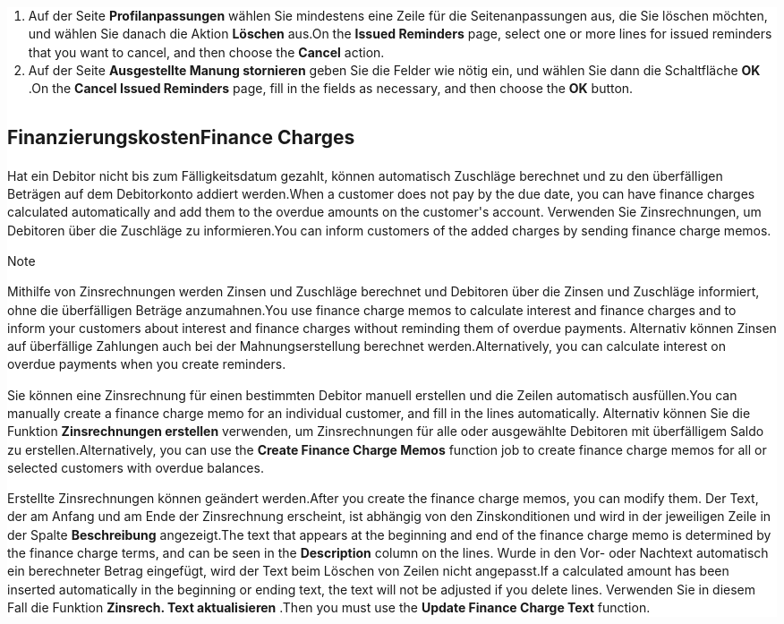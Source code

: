 1. <span data-ttu-id="06529-241">Auf der Seite **Profilanpassungen** wählen Sie mindestens eine Zeile für die Seitenanpassungen aus, die Sie löschen möchten, und wählen Sie danach die Aktion **Löschen** aus.</span><span class="sxs-lookup"><span data-stu-id="06529-241">On the **Issued Reminders** page, select one or more lines for issued reminders that you want to cancel, and then choose the **Cancel** action.</span></span>
2. <span data-ttu-id="06529-242">Auf der Seite **Ausgestellte Manung stornieren** geben Sie die Felder wie nötig ein, und wählen Sie dann die Schaltfläche **OK** .</span><span class="sxs-lookup"><span data-stu-id="06529-242">On the **Cancel Issued Reminders** page, fill in the fields as necessary, and then choose the **OK** button.</span></span>

## <a name="finance-charges"></a><span data-ttu-id="06529-243">Finanzierungskosten</span><span class="sxs-lookup"><span data-stu-id="06529-243">Finance Charges</span></span>

<span data-ttu-id="06529-244">Hat ein Debitor nicht bis zum Fälligkeitsdatum gezahlt, können automatisch Zuschläge berechnet und zu den überfälligen Beträgen auf dem Debitorkonto addiert werden.</span><span class="sxs-lookup"><span data-stu-id="06529-244">When a customer does not pay by the due date, you can have finance charges calculated automatically and add them to the overdue amounts on the customer's account.</span></span> <span data-ttu-id="06529-245">Verwenden Sie Zinsrechnungen, um Debitoren über die Zuschläge zu informieren.</span><span class="sxs-lookup"><span data-stu-id="06529-245">You can inform customers of the added charges by sending finance charge memos.</span></span>  

> [!NOTE]  
> <span data-ttu-id="06529-246">Mithilfe von Zinsrechnungen werden Zinsen und Zuschläge berechnet und Debitoren über die Zinsen und Zuschläge informiert, ohne die überfälligen Beträge anzumahnen.</span><span class="sxs-lookup"><span data-stu-id="06529-246">You use finance charge memos to calculate interest and finance charges and to inform your customers about interest and finance charges without reminding them of overdue payments.</span></span> <span data-ttu-id="06529-247">Alternativ können Zinsen auf überfällige Zahlungen auch bei der Mahnungserstellung berechnet werden.</span><span class="sxs-lookup"><span data-stu-id="06529-247">Alternatively, you can calculate interest on overdue payments when you create reminders.</span></span>  

<span data-ttu-id="06529-248">Sie können eine Zinsrechnung für einen bestimmten Debitor manuell erstellen und die Zeilen automatisch ausfüllen.</span><span class="sxs-lookup"><span data-stu-id="06529-248">You can manually create a finance charge memo for an individual customer, and fill in the lines automatically.</span></span> <span data-ttu-id="06529-249">Alternativ können Sie die Funktion **Zinsrechnungen erstellen** verwenden, um Zinsrechnungen für alle oder ausgewählte Debitoren mit überfälligem Saldo zu erstellen.</span><span class="sxs-lookup"><span data-stu-id="06529-249">Alternatively, you can use the **Create Finance Charge Memos** function job to create finance charge memos for all or selected customers with overdue balances.</span></span>  

<span data-ttu-id="06529-250">Erstellte Zinsrechnungen können geändert werden.</span><span class="sxs-lookup"><span data-stu-id="06529-250">After you create the finance charge memos, you can modify them.</span></span> <span data-ttu-id="06529-251">Der Text, der am Anfang und am Ende der Zinsrechnung erscheint, ist abhängig von den Zinskonditionen und wird in der jeweiligen Zeile in der Spalte **Beschreibung** angezeigt.</span><span class="sxs-lookup"><span data-stu-id="06529-251">The text that appears at the beginning and end of the finance charge memo is determined by the finance charge terms, and can be seen in the **Description** column on the lines.</span></span> <span data-ttu-id="06529-252">Wurde in den Vor- oder Nachtext automatisch ein berechneter Betrag eingefügt, wird der Text beim Löschen von Zeilen nicht angepasst.</span><span class="sxs-lookup"><span data-stu-id="06529-252">If a calculated amount has been inserted automatically in the beginning or ending text, the text will not be adjusted if you delete lines.</span></span> <span data-ttu-id="06529-253">Verwenden Sie in diesem Fall die Funktion **Zinsrech. Text aktualisieren** .</span><span class="sxs-lookup"><span data-stu-id="06529-253">Then you must use the **Update Finance Charge Text** function.</span></span>  
